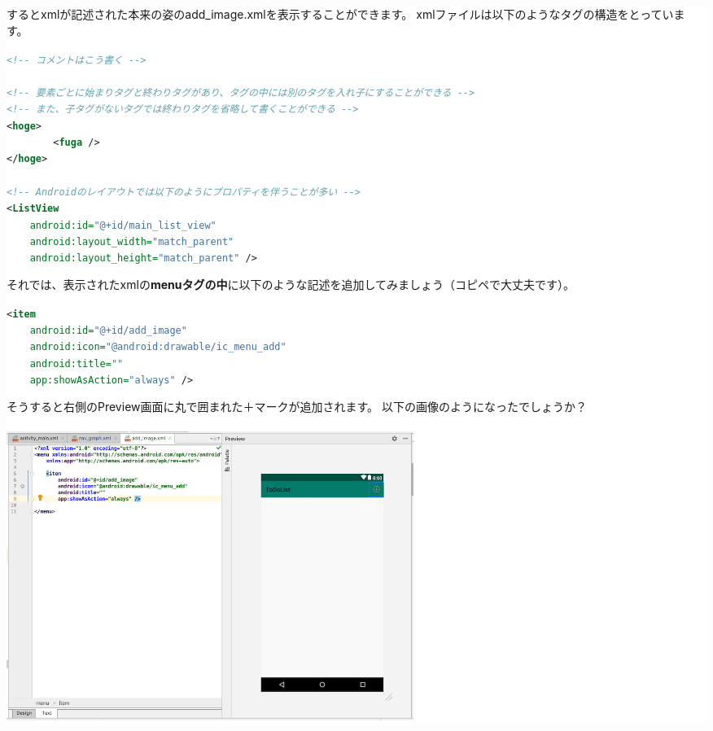 するとxmlが記述された本来の姿のadd_image.xmlを表示することができます。
xmlファイルは以下のようなタグの構造をとっています。

```xml
<!-- コメントはこう書く -->

<!-- 要素ごとに始まりタグと終わりタグがあり、タグの中には別のタグを入れ子にすることができる -->
<!-- また、子タグがないタグでは終わりタグを省略して書くことができる -->
<hoge>
		<fuga />
</hoge>

<!-- Androidのレイアウトでは以下のようにプロパティを伴うことが多い -->
<ListView
    android:id="@+id/main_list_view"
    android:layout_width="match_parent"
    android:layout_height="match_parent" />

```

それでは、表示されたxmlの**menuタグの中**に以下のような記述を追加してみましょう（コピペで大丈夫です）。

```xml
<item
    android:id="@+id/add_image"
    android:icon="@android:drawable/ic_menu_add"
    android:title=""
    app:showAsAction="always" />
```

そうすると右側のPreview画面に丸で囲まれた＋マークが追加されます。
以下の画像のようになったでしょうか？

#### <img src="images/09/05.png" width="500">
